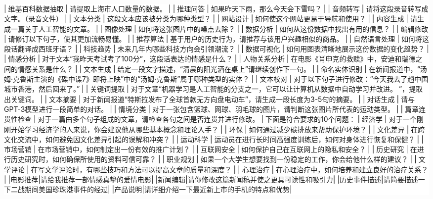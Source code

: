 | 维基百科数据抽取                   | 请提取上海市人口数量的数据。                               |
| 推理问答                           | 如果昨天下雨，那么今天会下雪吗？                           |
| 音频转写                           | 请将这段录音转写成文字。（录音文件）                      |
| 文本分类 | 这段文本应该被分类为哪种类型？ |
| 网站设计 | 如何使这个网站更易于导航和使用？ |
| 内容生成 | 请生成一篇关于人工智能的文章。 |
| 图像处理 | 如何将这张图片中的噪点去除？ |
| 数据分析 | 如何从这份数据中找出有用的信息？ |
| 编辑修改 | 请修订以下句子，使其更加流畅易懂。 |
| 推荐算法 | 基于用户的历史行为，请推荐与该用户兴趣相似的商品。 |
| 自然语言处理 | 如何将这段话翻译成西班牙语？ |
| 科技趋势 | 未来几年内哪些科技方向会引领潮流？ |
| 数据可视化 | 如何用图表清晰地展示这份数据的变化趋势？ |
| 情感分析 | 对于文本“我昨天考试考了100分”，这段话表达的情感是什么？ |
| 人物关系分析 | 在电影《肖申克的救赎》中，安迪和瑞德之间的情感关系是什么？ |
| 文本生成 | 给定一段文字描述，“清晨的阳光洒在桌上”请继续创作下一句。 |
| 命名实体识别 | 在新闻报道中，“汤姆·克鲁斯主演的《碟中谍7》即将上映”中的“汤姆·克鲁斯”属于哪种类型的实体？ |
| 文本校对 | 对于以下句子进行修改：“今天我去了趟中国城市香港，然后回来了。” |
| 关键词提取 | 对于文章“机器学习是人工智能的分支之一，它可以让计算机从数据中自动学习并改进。 ”，提取出关键词。 |
| 文本摘要 | 对于新闻报道“特斯拉发布了全球首款无方向盘电动车”，请生成一段长度为3-5句的摘要。 |
| 对话生成 | 请与GPT-3模型进行一段简单的对话。 |
| 情境分类 | 对于一张包含篮球、网球、羽毛球的图片，请判断这张图片所代表的运动类型。 |
| 篇章连贯性检查 | 对于一篇由多个句子组成的文章，请检查各句之间是否连贯并进行修改。 |
下面是符合要求的10个问题：
| 经济学 | 对于一个刚刚开始学习经济学的人来说，你会建议他从哪些基本概念和理论入手？ |
| 环保 | 如何通过减少碳排放来帮助保护环境？ |
| 文化差异 | 在跨文化交流中，如何避免因文化差异引起的误解和冲突？ |
| 运动科学 | 运动员在进行长时间高强度训练后，如何对身体进行恢复和保健？ |
| 市场营销 | 在市场营销中，如何制定出一份有效的推广计划？ |
| 互联网安全 | 如何保护自己在互联网上的隐私和安全？ |
| 历史研究 | 在进行历史研究时，如何确保所使用的资料可信可靠？ |
| 职业规划 | 如果一个大学生想要找到一份稳定的工作，你会给他什么样的建议？ |
| 文学评论 | 在写文学评论时，有哪些技巧和方法可以提高文章的质量和深度？ |
| 心理治疗 | 在心理治疗中，如何培养和建立良好的治疗关系？ |
|电影推荐|请给我推荐一部情感真挚的爱情电影|
|新闻编辑|请你修改这篇新闻稿并使之更具可读性和吸引力|
|历史事件描述|请简要描述一下二战期间美国珍珠港事件的经过|
|产品说明|请详细介绍一下最近新上市的手机的特点和优势|